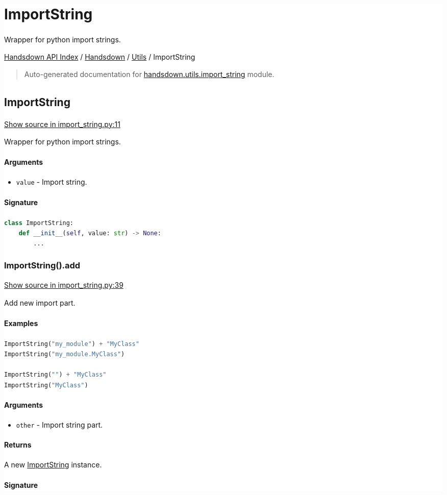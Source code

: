 # ImportString

Wrapper for python import strings.

[Handsdown API Index](../../README.md#handsdown-api-index) / [Handsdown](../index.md#handsdown) / [Utils](./index.md#utils) / ImportString

> Auto-generated documentation for [handsdown.utils.import_string](https://github.com/vemel/handsdown/blob/main/handsdown/utils/import_string.py) module.

## ImportString

[Show source in import_string.py:11](https://github.com/vemel/handsdown/blob/main/handsdown/utils/import_string.py#L11)

Wrapper for python import strings.

#### Arguments

- `value` - Import string.

#### Signature

```python
class ImportString:
    def __init__(self, value: str) -> None:
        ...
```

### ImportString().__add__

[Show source in import_string.py:39](https://github.com/vemel/handsdown/blob/main/handsdown/utils/import_string.py#L39)

Add new import part.

#### Examples

```python
ImportString("my_module") + "MyClass"
ImportString("my_module.MyClass")

ImportString("") + "MyClass"
ImportString("MyClass")
```

#### Arguments

- `other` - Import string part.

#### Returns

A new [ImportString](#importstring) instance.

#### Signature
